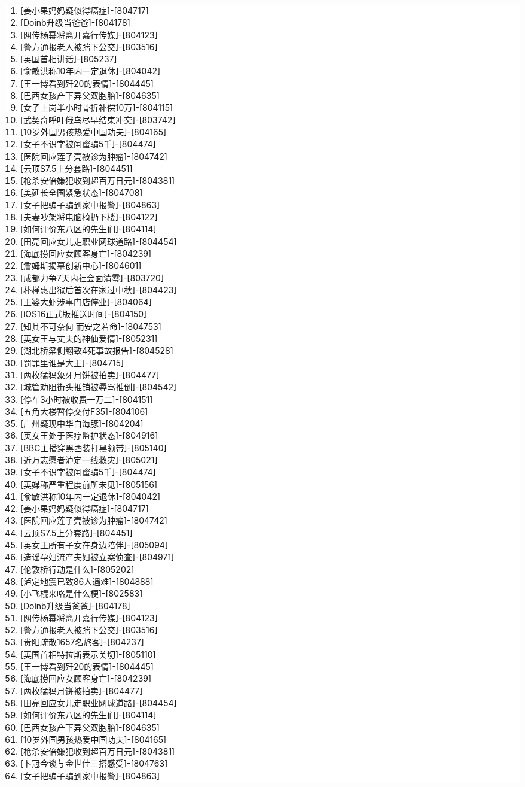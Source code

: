 1. [姜小果妈妈疑似得癌症]-[804717]
1. [Doinb升级当爸爸]-[804178]
1. [网传杨幂将离开嘉行传媒]-[804123]
1. [警方通报老人被踹下公交]-[803516]
1. [英国首相讲话]-[805237]
1. [俞敏洪称10年内一定退休]-[804042]
1. [王一博看到歼20的表情]-[804445]
1. [巴西女孩产下异父双胞胎]-[804635]
1. [女子上岗半小时骨折补偿10万]-[804115]
1. [武契奇呼吁俄乌尽早结束冲突]-[803742]
1. [10岁外国男孩热爱中国功夫]-[804165]
1. [女子不识字被闺蜜骗5千]-[804474]
1. [医院回应莲子壳被诊为肿瘤]-[804742]
1. [云顶S7.5上分套路]-[804451]
1. [枪杀安倍嫌犯收到超百万日元]-[804381]
1. [美延长全国紧急状态]-[804708]
1. [女子把骗子骗到家中报警]-[804863]
1. [夫妻吵架将电脑椅扔下楼]-[804122]
1. [如何评价东八区的先生们]-[804114]
1. [田亮回应女儿走职业网球道路]-[804454]
1. [海底捞回应女顾客身亡]-[804239]
1. [詹姆斯揭幕创新中心]-[804601]
1. [成都力争7天内社会面清零]-[803720]
1. [朴槿惠出狱后首次在家过中秋]-[804423]
1. [王婆大虾涉事门店停业]-[804064]
1. [iOS16正式版推送时间]-[804150]
1. [知其不可奈何 而安之若命]-[804753]
1. [英女王与丈夫的神仙爱情]-[805231]
1. [湖北桥梁侧翻致4死事故报告]-[804528]
1. [罚罪里谁是大王]-[804715]
1. [两枚猛犸象牙月饼被拍卖]-[804477]
1. [城管劝阻街头推销被辱骂推倒]-[804542]
1. [停车3小时被收费一万二]-[804151]
1. [五角大楼暂停交付F35]-[804106]
1. [广州疑现中华白海豚]-[804204]
1. [英女王处于医疗监护状态]-[804916]
1. [BBC主播穿黑西装打黑领带]-[805140]
1. [近万志愿者泸定一线救灾]-[805021]
1. [女子不识字被闺蜜骗5千]-[804474]
1. [英媒称严重程度前所未见]-[805156]
1. [俞敏洪称10年内一定退休]-[804042]
1. [姜小果妈妈疑似得癌症]-[804717]
1. [医院回应莲子壳被诊为肿瘤]-[804742]
1. [云顶S7.5上分套路]-[804451]
1. [英女王所有子女在身边陪伴]-[805094]
1. [造谣孕妇流产夫妇被立案侦查]-[804971]
1. [伦敦桥行动是什么]-[805202]
1. [泸定地震已致86人遇难]-[804888]
1. [小飞棍来咯是什么梗]-[802583]
1. [Doinb升级当爸爸]-[804178]
1. [网传杨幂将离开嘉行传媒]-[804123]
1. [警方通报老人被踹下公交]-[803516]
1. [贵阳疏散1657名旅客]-[804237]
1. [英国首相特拉斯表示关切]-[805110]
1. [王一博看到歼20的表情]-[804445]
1. [海底捞回应女顾客身亡]-[804239]
1. [两枚猛犸月饼被拍卖]-[804477]
1. [田亮回应女儿走职业网球道路]-[804454]
1. [如何评价东八区的先生们]-[804114]
1. [巴西女孩产下异父双胞胎]-[804635]
1. [10岁外国男孩热爱中国功夫]-[804165]
1. [枪杀安倍嫌犯收到超百万日元]-[804381]
1. [卜冠今谈与金世佳三搭感受]-[804763]
1. [女子把骗子骗到家中报警]-[804863]